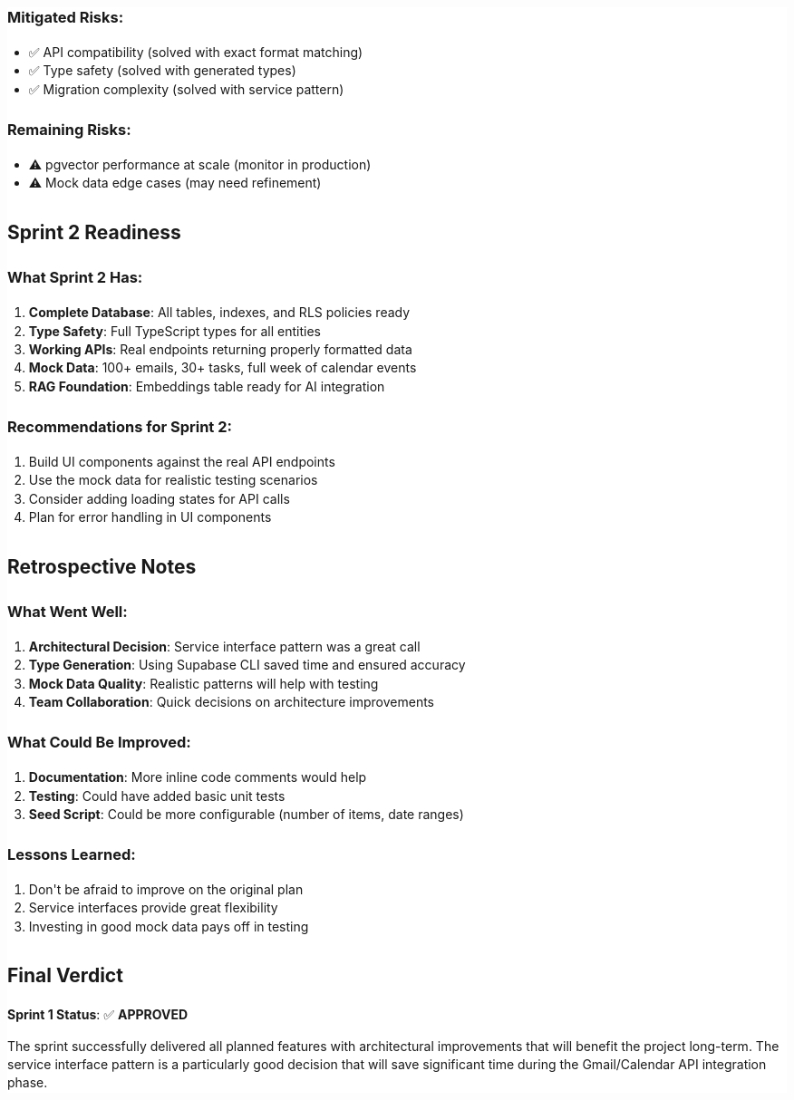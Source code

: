 ### Mitigated Risks:
- ✅ API compatibility (solved with exact format matching)
- ✅ Type safety (solved with generated types)
- ✅ Migration complexity (solved with service pattern)

### Remaining Risks:
- ⚠️ pgvector performance at scale (monitor in production)
- ⚠️ Mock data edge cases (may need refinement)

## Sprint 2 Readiness

### What Sprint 2 Has:
1. **Complete Database**: All tables, indexes, and RLS policies ready
2. **Type Safety**: Full TypeScript types for all entities
3. **Working APIs**: Real endpoints returning properly formatted data
4. **Mock Data**: 100+ emails, 30+ tasks, full week of calendar events
5. **RAG Foundation**: Embeddings table ready for AI integration

### Recommendations for Sprint 2:
1. Build UI components against the real API endpoints
2. Use the mock data for realistic testing scenarios
3. Consider adding loading states for API calls
4. Plan for error handling in UI components

## Retrospective Notes

### What Went Well:
1. **Architectural Decision**: Service interface pattern was a great call
2. **Type Generation**: Using Supabase CLI saved time and ensured accuracy
3. **Mock Data Quality**: Realistic patterns will help with testing
4. **Team Collaboration**: Quick decisions on architecture improvements

### What Could Be Improved:
1. **Documentation**: More inline code comments would help
2. **Testing**: Could have added basic unit tests
3. **Seed Script**: Could be more configurable (number of items, date ranges)

### Lessons Learned:
1. Don't be afraid to improve on the original plan
2. Service interfaces provide great flexibility
3. Investing in good mock data pays off in testing

## Final Verdict

**Sprint 1 Status**: ✅ **APPROVED**

The sprint successfully delivered all planned features with architectural improvements that will benefit the project long-term. The service interface pattern is a particularly good decision that will save significant time during the Gmail/Calendar API integration phase.
